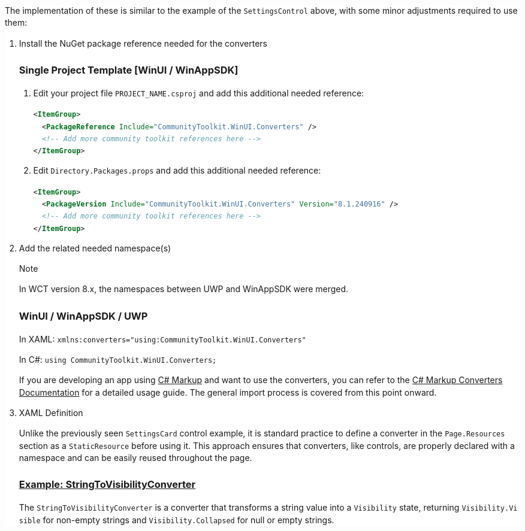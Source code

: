 The implementation of these is similar to the example of the `SettingsControl` above, with some minor adjustments required to use them:

1. Install the NuGet package reference needed for the converters

    ### Single Project Template [WinUI / WinAppSDK]

    1. Edit your project file `PROJECT_NAME.csproj` and add this additional needed reference:

        ```xml
        <ItemGroup>
          <PackageReference Include="CommunityToolkit.WinUI.Converters" />
          <!-- Add more community toolkit references here -->
        </ItemGroup>
        ```

    1. Edit `Directory.Packages.props` and add this additional needed reference:

        ```xml
        <ItemGroup>
          <PackageVersion Include="CommunityToolkit.WinUI.Converters" Version="8.1.240916" />
          <!-- Add more community toolkit references here -->
        </ItemGroup>
        ```

1. Add the related needed namespace(s)

    > [!NOTE]
    > In WCT version 8.x, the namespaces between UWP and WinAppSDK were merged.

    ### WinUI / WinAppSDK / UWP

      In XAML:
        ```xmlns:converters="using:CommunityToolkit.WinUI.Converters"```

      In C#:
        ```using CommunityToolkit.WinUI.Converters;```

     If you are developing an app using [C# Markup](xref:Uno.Extensions.Markup.Overview) and want to use the converters, you can refer to the [C# Markup Converters Documentation](xref:Uno.Extensions.Markup.Converters) for a detailed usage guide. The general import process is covered from this point onward.

1. XAML Definition

    Unlike the previously seen `SettingsCard` control example, it is standard practice to define a converter in the `Page.Resources` section as a `StaticResource` before using it. This approach ensures that converters, like controls, are properly declared with a namespace and can be easily reused throughout the page.

    ### [Example: StringToVisibilityConverter](#tab/string-visible-conv)

    The `StringToVisibilityConverter` is a converter that transforms a string value into a `Visibility` state, returning `Visibility.Visible` for non-empty strings and `Visibility.Collapsed` for null or empty strings.
